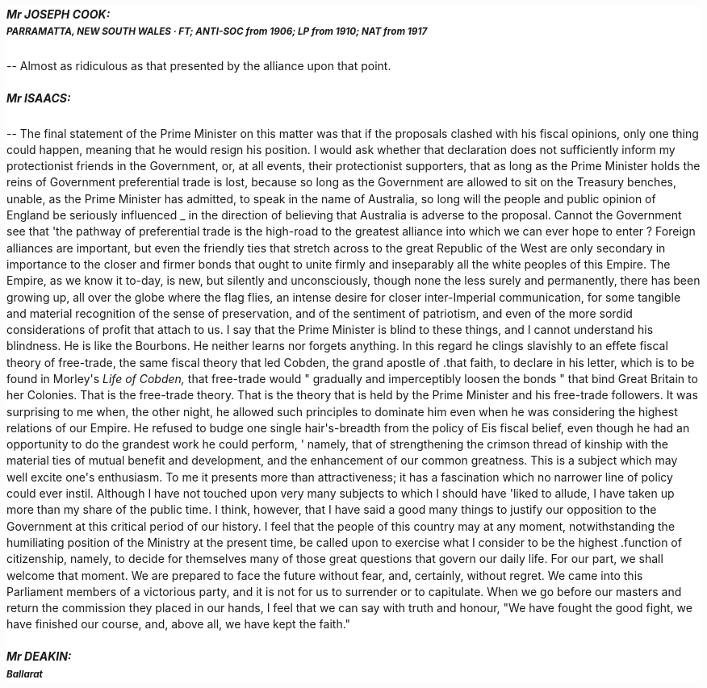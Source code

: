 ##### Mr JOSEPH COOK:<br><small class="text-muted">PARRAMATTA, NEW SOUTH WALES &middot; FT; ANTI-SOC from 1906; LP from 1910; NAT from 1917</small>

-- Almost as ridiculous as that presented by the alliance upon that point. 

##### Mr ISAACS:

-- The final statement of the Prime Minister on this matter was that if the proposals clashed with his fiscal opinions, only one thing could happen, meaning that he would resign his position. I would ask whether that declaration does not sufficiently inform my protectionist friends in the Government, or, at all events, their protectionist supporters, that as long as the Prime Minister holds the reins of Government preferential trade is lost, because so long as the Government are allowed to sit on the Treasury benches, unable, as the Prime Minister has admitted, to speak in the name of Australia, so long will the people and public opinion of England be seriously influenced _ in the direction of believing that Australia is adverse to the proposal. Cannot the Government see that 'the pathway of preferential trade is the high-road to the greatest alliance into which we can ever hope to enter ? Foreign alliances are important, but even the friendly ties that stretch across to the great Republic of the West are only secondary in importance to the closer and firmer bonds that ought to unite firmly and inseparably all the white peoples of this Empire. The Empire, as we know it to-day, is new, but silently and unconsciously, though none the less surely and permanently, there has been growing up, all over the globe where the flag flies, an intense desire for closer inter-Imperial communication, for some tangible and material recognition of the sense of preservation, and of the sentiment of patriotism, and even of the more sordid considerations of profit that attach to us. I say that the Prime Minister is blind to these things, and I cannot understand his blindness. He is like the Bourbons. He neither learns nor forgets anything. In this regard he clings slavishly to an effete fiscal theory of free-trade, the same fiscal theory that led Cobden, the grand apostle of .that faith, to declare in his letter, which is to be found in Morley's  *Life of Cobden,*  that free-trade would " gradually and imperceptibly loosen the bonds " that bind Great Britain to her Colonies. That is the free-trade theory. That is the theory that is held by the Prime Minister and his free-trade followers. It was surprising to me when, the other night, he allowed such principles to dominate him even when he was considering the highest relations of our Empire. He refused to budge one single  hair's-breadth  from the policy of Eis fiscal belief, even though he had an opportunity to do the grandest work he could perform, ' namely, that of strengthening the crimson thread of kinship with the material ties of mutual benefit and development, and the enhancement of our common greatness. This is a subject which may well excite one's enthusiasm. To me it presents more than attractiveness; it has a fascination which no narrower line of policy could ever instil. Although I have not touched upon very many subjects to which I should have 'liked to allude, I have taken up more than my share of the public time. I think, however, that I have said a good many things to justify our opposition to the Government at this critical period of our history. I feel that the people of this country may at any moment, notwithstanding the humiliating position of the Ministry at the present time, be called upon to exercise what I consider to be the highest .function of citizenship, namely, to decide for themselves many of those great questions that govern our daily life. For our part, we shall welcome that moment. We are prepared to face the future without fear, and, certainly, without regret. We came into this Parliament members of a victorious party, and it is not for us to surrender or to capitulate. When we go before our masters and return the commission they placed in our hands, I feel that we can say with truth and honour, "We have fought the good fight, we have finished our course, and, above all, we have kept the faith." 

##### Mr DEAKIN:<br><small class="text-muted">Ballarat</small>
